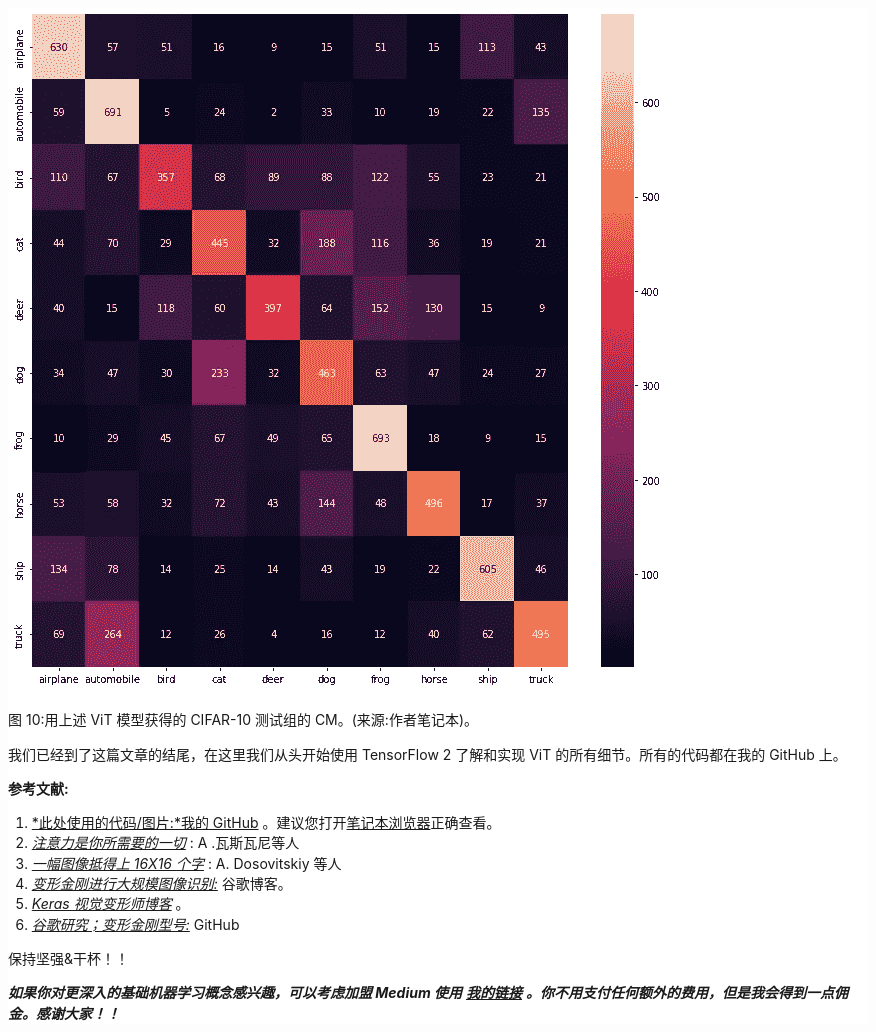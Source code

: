![](img/252a2fd815299614030284d825b943ff.png)

图 10:用上述 ViT 模型获得的 CIFAR-10 测试组的 CM。(来源:作者笔记本)。

我们已经到了这篇文章的结尾，在这里我们从头开始使用 TensorFlow 2 了解和实现 ViT 的所有细节。所有的代码都在我的 GitHub 上。

**参考文献:**

1.  [*此处使用的代码/图片:*我的 GitHub](https://github.com/suvoooo/Learn-TensorFlow/blob/master/ViT_TensorFlow/Understand%26Implement_VIT_TensorFlow.ipynb) 。建议您打开[笔记本浏览器](https://nbviewer.org/)正确查看。
2.  [*注意力是你所需要的一切*](https://arxiv.org/abs/1706.03762) : A .瓦斯瓦尼等人
3.  [*一幅图像抵得上 16X16 个字*](https://arxiv.org/abs/2010.11929) : A. Dosovitskiy 等人
4.  [*变形金刚进行大规模图像识别:*](https://ai.googleblog.com/2020/12/transformers-for-image-recognition-at.html) 谷歌博客。
5.  [*Keras 视觉变形师博客*](https://keras.io/examples/vision/image_classification_with_vision_transformer/) 。
6.  [*谷歌研究；变形金刚型号:*](https://github.com/google-research/vision_transformer/blob/main/vit_jax/models.py) GitHub

保持坚强&干杯！！

***如果你对更深入的基础机器学习概念感兴趣，可以考虑加盟 Medium 使用*** [***我的链接***](https://saptashwa.medium.com/membership) ***。你不用支付任何额外的费用，但是我会得到一点佣金。感谢大家！！***